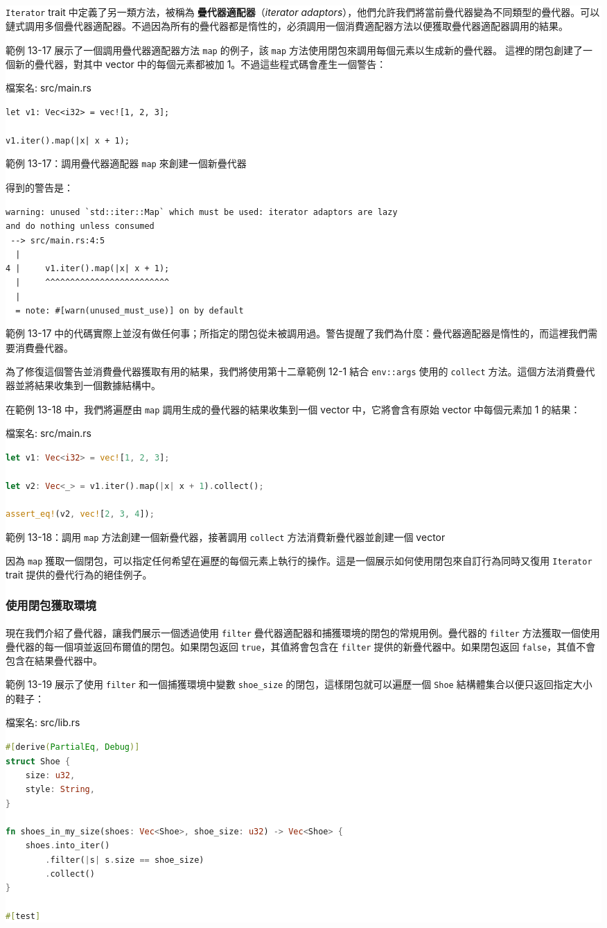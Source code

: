 `Iterator` trait 中定義了另一類方法，被稱為 **疊代器適配器**（*iterator adaptors*），他們允許我們將當前疊代器變為不同類型的疊代器。可以鏈式調用多個疊代器適配器。不過因為所有的疊代器都是惰性的，必須調用一個消費適配器方法以便獲取疊代器適配器調用的結果。

範例 13-17 展示了一個調用疊代器適配器方法 `map` 的例子，該 `map` 方法使用閉包來調用每個元素以生成新的疊代器。 這裡的閉包創建了一個新的疊代器，對其中 vector 中的每個元素都被加 1。不過這些程式碼會產生一個警告：

<span class="filename">檔案名: src/main.rs</span>

```rust,not_desired_behavior
let v1: Vec<i32> = vec![1, 2, 3];

v1.iter().map(|x| x + 1);
```

<span class="caption">範例 13-17：調用疊代器適配器 `map` 來創建一個新疊代器</span>

得到的警告是：

```text
warning: unused `std::iter::Map` which must be used: iterator adaptors are lazy
and do nothing unless consumed
 --> src/main.rs:4:5
  |
4 |     v1.iter().map(|x| x + 1);
  |     ^^^^^^^^^^^^^^^^^^^^^^^^^
  |
  = note: #[warn(unused_must_use)] on by default
```

範例 13-17 中的代碼實際上並沒有做任何事；所指定的閉包從未被調用過。警告提醒了我們為什麼：疊代器適配器是惰性的，而這裡我們需要消費疊代器。

為了修復這個警告並消費疊代器獲取有用的結果，我們將使用第十二章範例 12-1 結合 `env::args` 使用的 `collect` 方法。這個方法消費疊代器並將結果收集到一個數據結構中。

在範例 13-18 中，我們將遍歷由 `map` 調用生成的疊代器的結果收集到一個 vector 中，它將會含有原始 vector 中每個元素加 1 的結果：

<span class="filename">檔案名: src/main.rs</span>

```rust
let v1: Vec<i32> = vec![1, 2, 3];

let v2: Vec<_> = v1.iter().map(|x| x + 1).collect();

assert_eq!(v2, vec![2, 3, 4]);
```

<span class="caption">範例 13-18：調用 `map` 方法創建一個新疊代器，接著調用 `collect` 方法消費新疊代器並創建一個 vector</span>

因為 `map` 獲取一個閉包，可以指定任何希望在遍歷的每個元素上執行的操作。這是一個展示如何使用閉包來自訂行為同時又復用 `Iterator` trait 提供的疊代行為的絕佳例子。

### 使用閉包獲取環境

現在我們介紹了疊代器，讓我們展示一個透過使用 `filter` 疊代器適配器和捕獲環境的閉包的常規用例。疊代器的 `filter` 方法獲取一個使用疊代器的每一個項並返回布爾值的閉包。如果閉包返回 `true`，其值將會包含在 `filter` 提供的新疊代器中。如果閉包返回 `false`，其值不會包含在結果疊代器中。

範例 13-19 展示了使用 `filter` 和一個捕獲環境中變數 `shoe_size` 的閉包，這樣閉包就可以遍歷一個 `Shoe` 結構體集合以便只返回指定大小的鞋子：

<span class="filename">檔案名: src/lib.rs</span>

```rust
#[derive(PartialEq, Debug)]
struct Shoe {
    size: u32,
    style: String,
}

fn shoes_in_my_size(shoes: Vec<Shoe>, shoe_size: u32) -> Vec<Shoe> {
    shoes.into_iter()
        .filter(|s| s.size == shoe_size)
        .collect()
}

#[test]
```
